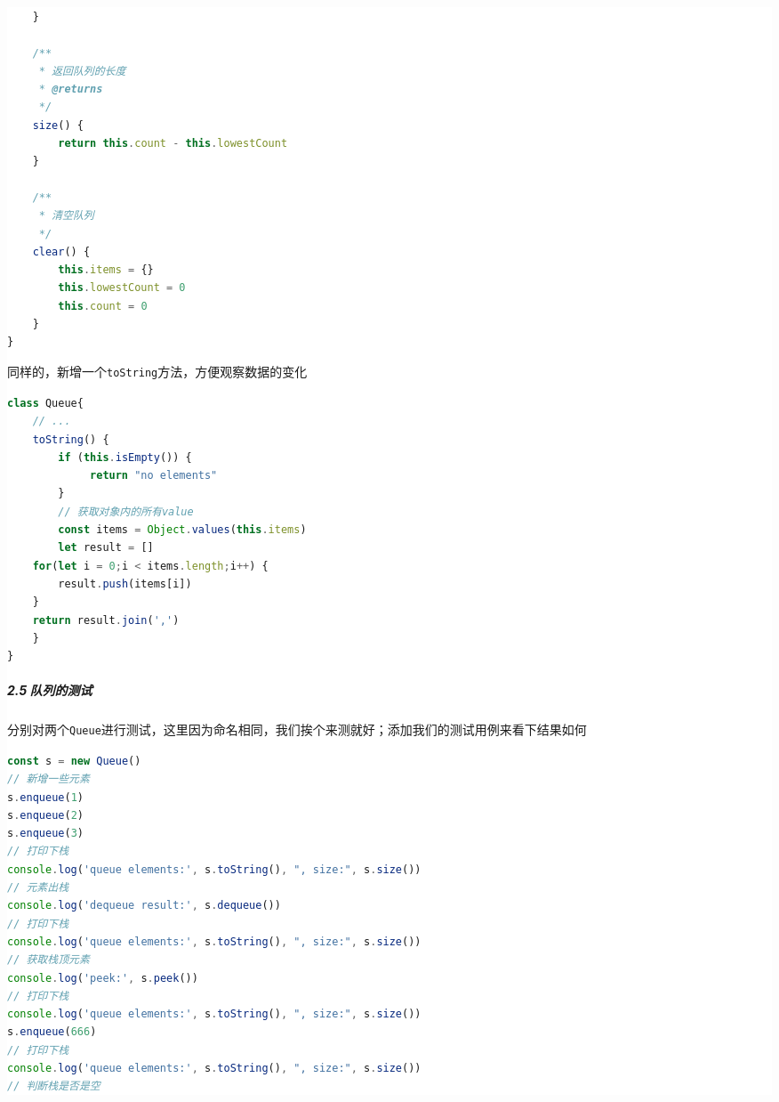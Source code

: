 ```js
	}

	/**
	 * 返回队列的长度
	 * @returns
	 */
	size() {
		return this.count - this.lowestCount
	}

	/**
	 * 清空队列
	 */
	clear() {
		this.items = {}
		this.lowestCount = 0
		this.count = 0
	}
}
```

同样的，新增一个`toString`方法，方便观察数据的变化

```js
class Queue{
	// ...
	toString() {
		if (this.isEmpty()) {
			 return "no elements"
		}
		// 获取对象内的所有value
		const items = Object.values(this.items)
		let result = []
    for(let i = 0;i < items.length;i++) {
    	result.push(items[i])
    }
    return result.join(',')
	}
}
```

##### 2.5 队列的测试

分别对两个`Queue`进行测试，这里因为命名相同，我们挨个来测就好；添加我们的测试用例来看下结果如何

```js
const s = new Queue()
// 新增一些元素
s.enqueue(1)
s.enqueue(2)
s.enqueue(3)
// 打印下栈
console.log('queue elements:', s.toString(), ", size:", s.size())
// 元素出栈
console.log('dequeue result:', s.dequeue())
// 打印下栈
console.log('queue elements:', s.toString(), ", size:", s.size())
// 获取栈顶元素
console.log('peek:', s.peek())
// 打印下栈
console.log('queue elements:', s.toString(), ", size:", s.size())
s.enqueue(666)
// 打印下栈
console.log('queue elements:', s.toString(), ", size:", s.size())
// 判断栈是否是空
```